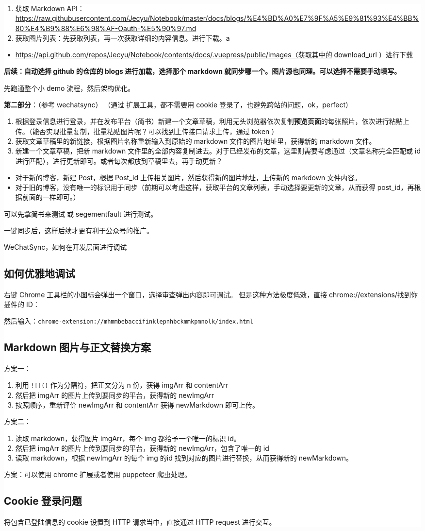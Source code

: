 1. 获取 Markdown API：https://raw.githubusercontent.com/Jecyu/Notebook/master/docs/blogs/%E4%BD%A0%E7%9F%A5%E9%81%93%E4%BB%80%E4%B9%88%E6%98%AF-Oauth-%E5%90%97.md
2. 获取图片列表：先获取列表，再一次获取详细的内容信息。进行下载。a

- https://api.github.com/repos/Jecyu/Notebook/contents/docs/.vuepress/public/images（获取其中的 download_url ）进行下载

**后续：自动选择 github 的仓库的 blogs 进行加载，选择那个 markdown 就同步哪一个。图片源也同理。可以选择不需要手动填写。**

先跑通整个小 demo 流程，然后架构优化。



**第二部分**：（参考 wechatsync）
（通过 扩展工具，都不需要用 cookie 登录了，也避免跨站的问题，ok，perfect）

1. 根据登录信息进行登录，并在发布平台（简书）新建一个文章草稿，利用无头浏览器依次复制**预览页面**的每张照片，依次进行粘贴上传。（能否实现批量复制，批量粘贴图片呢？可以找到上传接口请求上传，通过 token ）
2. 获取文章草稿里的新链接，根据图片名称重新输入到原始的 markdown 文件的图片地址里，获得新的 markdown 文件。
3. 新建一个文章草稿，把新 markdown 文件里的全部内容复制进去。对于已经发布的文章，这里则需要考虑通过（文章名称完全匹配或 id 进行匹配），进行更新即可。或者每次都放到草稿里去，再手动更新？

- 对于新的博客，新建 Post，根据 Post_id 上传相关图片，然后获得新的图片地址，上传新的 markdown 文件内容。
- 对于旧的博客，没有唯一的标识用于同步（前期可以考虑这样，获取平台的文章列表，手动选择要更新的文章，从而获得 post_id，再根据前面的一样即可。）

可以先拿简书来测试 或 segementfault 进行测试。

一键同步后，这样后续才更有利于公众号的推广。

WeChatSync，如何在开发层面进行调试

## 如何优雅地调试

右键 Chrome 工具栏的小图标会弹出一个窗口，选择审查弹出内容即可调试。
但是这种方法极度低效，直接 chrome://extensions/找到你插件的 ID：

然后输入：`chrome-extension://mhmmbebaccifinklepnhbckmmkpmnolk/index.html`

## Markdown 图片与正文替换方案

方案一：
1. 利用 `![]()` 作为分隔符，把正文分为 n 份，获得 imgArr 和 contentArr
2. 然后把 imgArr 的图片上传到要同步的平台，获得新的 newImgArr
3. 按照顺序，重新评价 newImgArr 和 contentArr 获得 newMarkdown 即可上传。

方案二：

1. 读取 markdown，获得图片 imgArr，每个 img 都给予一个唯一的标识 id。
2. 然后把 imgArr 的图片上传到要同步的平台，获得新的 newImgArr，包含了唯一的 id
3. 读取 markdown，根据 newImgArr 的每个 img 的id 找到对应的图片进行替换，从而获得新的 newMarkdown。


方案：可以使用 chrome 扩展或者使用 puppeteer 爬虫处理。

## Cookie 登录问题

将包含已登陆信息的 cookie 设置到 HTTP 请求当中，直接通过 HTTP request 进行交互。
